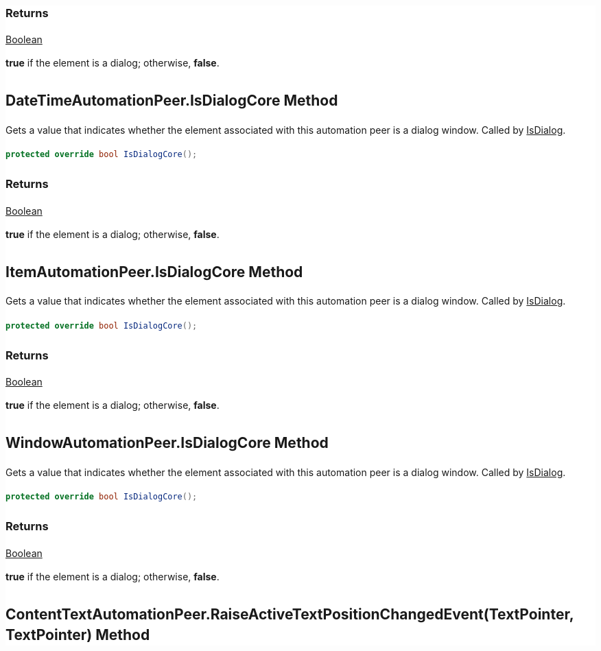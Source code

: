 ### **Returns**
[Boolean]()

**true** if the element is a dialog; otherwise, **false**.


## DateTimeAutomationPeer.IsDialogCore Method
Gets a value that indicates whether the element associated with this automation peer is a dialog window.
Called by [IsDialog]().

```c#
protected override bool IsDialogCore();
```

### **Returns**
[Boolean]()

**true** if the element is a dialog; otherwise, **false**.


## ItemAutomationPeer.IsDialogCore Method
Gets a value that indicates whether the element associated with this automation peer is a dialog window.
Called by [IsDialog]().

```c#
protected override bool IsDialogCore();
```

### **Returns**
[Boolean]()

**true** if the element is a dialog; otherwise, **false**.



## WindowAutomationPeer.IsDialogCore Method
Gets a value that indicates whether the element associated with this automation peer is a dialog window.
Called by [IsDialog]().

```c#
protected override bool IsDialogCore();
```

### **Returns**
[Boolean]()

**true** if the element is a dialog; otherwise, **false**.


## ContentTextAutomationPeer.RaiseActiveTextPositionChangedEvent(TextPointer, TextPointer) Method

